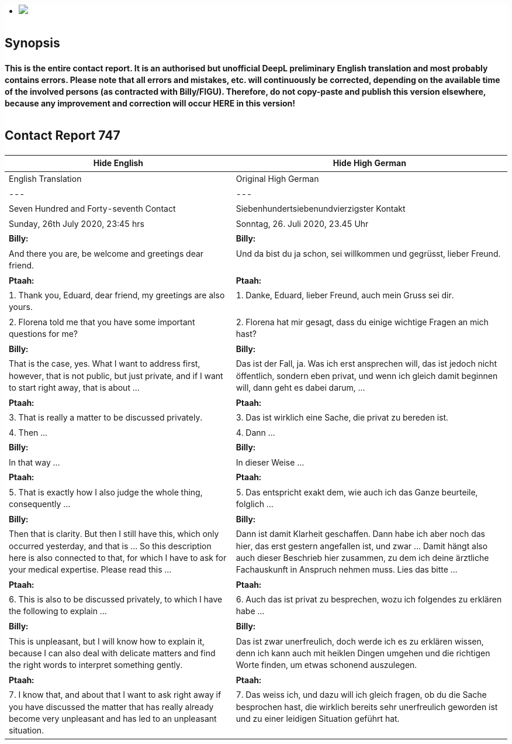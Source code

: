
  * [![](https://www.futureofmankind.co.uk/w/images/thumb/a/af/Kontakberichte_Block_18_Front_Cover.jpg/160px-Kontakberichte_Block_18_Front_Cover.jpg)](https://www.futureofmankind.co.uk/Billy_Meier/<https:/www.futureofmankind.co.uk/w/images/a/af/Kontakberichte_Block_18_Front_Cover.jpg>)


## Synopsis
**This is the entire contact report. It is an authorised but unofficial DeepL preliminary English translation and most probably contains errors. Please note that all errors and mistakes, etc. will continuously be corrected, depending on the available time of the involved persons (as contracted with Billy/FIGU). Therefore, do not copy-paste and publish this version elsewhere, because any improvement and correction will occur HERE in this version!**
## Contact Report 747
Hide English | Hide High German  
---|---  
English Translation | Original High German  
---|---  
Seven Hundred and Forty-seventh Contact  | Siebenhundertsiebenundvierzigster Kontakt   
Sunday, 26th July 2020, 23:45 hrs  | Sonntag, 26. Juli 2020, 23.45 Uhr   
**Billy:** | **Billy:**  
And there you are, be welcome and greetings dear friend.  | Und da bist du ja schon, sei willkommen und gegrüsst, lieber Freund.   
**Ptaah:** | **Ptaah:**  
1. Thank you, Eduard, dear friend, my greetings are also yours.  | 1. Danke, Eduard, lieber Freund, auch mein Gruss sei dir.   
2. Florena told me that you have some important questions for me?  | 2. Florena hat mir gesagt, dass du einige wichtige Fragen an mich hast?   
**Billy:** | **Billy:**  
That is the case, yes. What I want to address first, however, that is not public, but just private, and if I want to start right away, that is about …  | Das ist der Fall, ja. Was ich erst ansprechen will, das ist jedoch nicht öffentlich, sondern eben privat, und wenn ich gleich damit beginnen will, dann geht es dabei darum, …   
**Ptaah:** | **Ptaah:**  
3. That is really a matter to be discussed privately.  | 3. Das ist wirklich eine Sache, die privat zu bereden ist.   
4. Then …  | 4. Dann …   
**Billy:** | **Billy:**  
In that way …  | In dieser Weise …   
**Ptaah:** | **Ptaah:**  
5. That is exactly how I also judge the whole thing, consequently …  | 5. Das entspricht exakt dem, wie auch ich das Ganze beurteile, folglich …   
**Billy:** | **Billy:**  
Then that is clarity. But then I still have this, which only occurred yesterday, and that is … So this description here is also connected to that, for which I have to ask for your medical expertise. Please read this …  | Dann ist damit Klarheit geschaffen. Dann habe ich aber noch das hier, das erst gestern angefallen ist, und zwar … Damit hängt also auch dieser Beschrieb hier zusammen, zu dem ich deine ärztliche Fachauskunft in Anspruch nehmen muss. Lies das bitte …   
**Ptaah:** | **Ptaah:**  
6. This is also to be discussed privately, to which I have the following to explain …  | 6. Auch das ist privat zu besprechen, wozu ich folgendes zu erklären habe …   
**Billy:** | **Billy:**  
This is unpleasant, but I will know how to explain it, because I can also deal with delicate matters and find the right words to interpret something gently.  | Das ist zwar unerfreulich, doch werde ich es zu erklären wissen, denn ich kann auch mit heiklen Dingen umgehen und die richtigen Worte finden, um etwas schonend auszulegen.   
**Ptaah:** | **Ptaah:**  
7. I know that, and about that I want to ask right away if you have discussed the matter that has really already become very unpleasant and has led to an unpleasant situation.  | 7. Das weiss ich, und dazu will ich gleich fragen, ob du die Sache besprochen hast, die wirklich bereits sehr unerfreulich geworden ist und zu einer leidigen Situation geführt hat.   